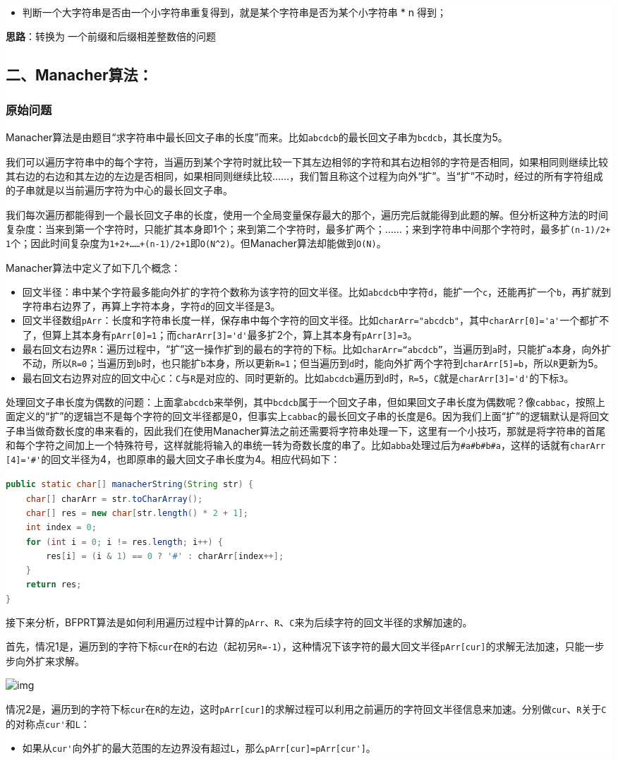 
- 判断一个大字符串是否由一个小字符串重复得到，就是某个字符串是否为某个小字符串 * n 得到；

**思路**：转换为 一个前缀和后缀相差整数倍的问题



## 二、Manacher算法：

### 原始问题

Manacher算法是由题目“求字符串中最长回文子串的长度”而来。比如`abcdcb`的最长回文子串为`bcdcb`，其长度为5。

我们可以遍历字符串中的每个字符，当遍历到某个字符时就比较一下其左边相邻的字符和其右边相邻的字符是否相同，如果相同则继续比较其右边的右边和其左边的左边是否相同，如果相同则继续比较……，我们暂且称这个过程为向外“扩”。当“扩”不动时，经过的所有字符组成的子串就是以当前遍历字符为中心的最长回文子串。

我们每次遍历都能得到一个最长回文子串的长度，使用一个全局变量保存最大的那个，遍历完后就能得到此题的解。但分析这种方法的时间复杂度：当来到第一个字符时，只能扩其本身即1个；来到第二个字符时，最多扩两个；……；来到字符串中间那个字符时，最多扩`(n-1)/2+1`个；因此时间复杂度为`1+2+……+(n-1)/2+1`即`O(N^2)`。但Manacher算法却能做到`O(N)`。

Manacher算法中定义了如下几个概念：

- 回文半径：串中某个字符最多能向外扩的字符个数称为该字符的回文半径。比如`abcdcb`中字符`d`，能扩一个`c`，还能再扩一个`b`，再扩就到字符串右边界了，再算上字符本身，字符`d`的回文半径是3。
- 回文半径数组`pArr`：长度和字符串长度一样，保存串中每个字符的回文半径。比如`charArr="abcdcb"`，其中`charArr[0]='a'`一个都扩不了，但算上其本身有`pArr[0]=1`；而`charArr[3]='d'`最多扩2个，算上其本身有`pArr[3]=3`。
- 最右回文右边界`R`：遍历过程中，“扩”这一操作扩到的最右的字符的下标。比如`charArr=“abcdcb”`，当遍历到`a`时，只能扩`a`本身，向外扩不动，所以`R=0`；当遍历到`b`时，也只能扩`b`本身，所以更新`R=1`；但当遍历到`d`时，能向外扩两个字符到`charArr[5]=b`，所以`R`更新为5。
- 最右回文右边界对应的回文中心`C`：`C`与`R`是对应的、同时更新的。比如`abcdcb`遍历到`d`时，`R=5`，`C`就是`charArr[3]='d'`的下标`3`。

处理回文子串长度为偶数的问题：上面拿`abcdcb`来举例，其中`bcdcb`属于一个回文子串，但如果回文子串长度为偶数呢？像`cabbac`，按照上面定义的“扩”的逻辑岂不是每个字符的回文半径都是0，但事实上`cabbac`的最长回文子串的长度是6。因为我们上面“扩”的逻辑默认是将回文子串当做奇数长度的串来看的，因此我们在使用Manacher算法之前还需要将字符串处理一下，这里有一个小技巧，那就是将字符串的首尾和每个字符之间加上一个特殊符号，这样就能将输入的串统一转为奇数长度的串了。比如`abba`处理过后为`#a#b#b#a`，这样的话就有`charArr[4]='#'`的回文半径为4，也即原串的最大回文子串长度为4。相应代码如下：

```java
public static char[] manacherString(String str) {  
    char[] charArr = str.toCharArray();  
    char[] res = new char[str.length() * 2 + 1];  
    int index = 0;  
    for (int i = 0; i != res.length; i++) {  
        res[i] = (i & 1) == 0 ? '#' : charArr[index++];  
    }  
    return res;  
}
```

接下来分析，BFPRT算法是如何利用遍历过程中计算的`pArr`、`R`、`C`来为后续字符的回文半径的求解加速的。

首先，情况1是，遍历到的字符下标`cur`在`R`的右边（起初另`R=-1`），这种情况下该字符的最大回文半径`pArr[cur]`的求解无法加速，只能一步步向外扩来求解。



![img](https://user-gold-cdn.xitu.io/2019/2/19/169045e8308cb40c?imageView2/0/w/1280/h/960/format/webp/ignore-error/1)



情况2是，遍历到的字符下标`cur`在`R`的左边，这时`pArr[cur]`的求解过程可以利用之前遍历的字符回文半径信息来加速。分别做`cur`、`R`关于`C`的对称点`cur'`和`L`：

- 如果从`cur'`向外扩的最大范围的左边界没有超过`L`，那么`pArr[cur]=pArr[cur']`。
